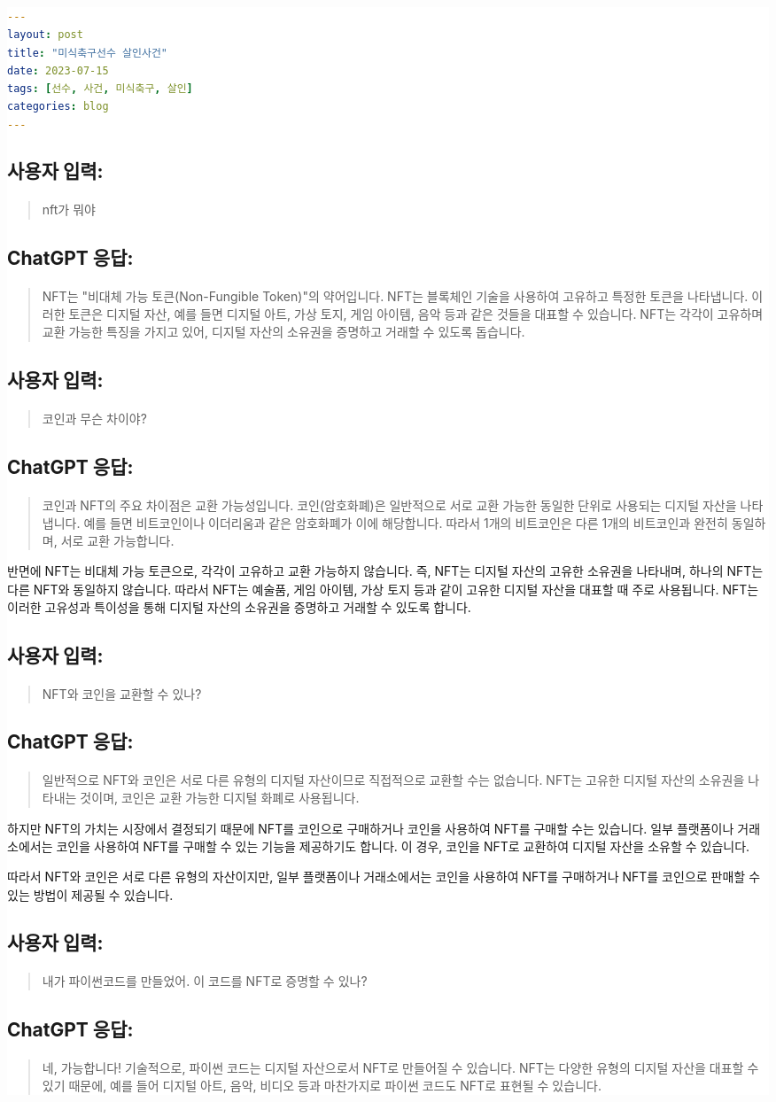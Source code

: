 ```yaml
---
layout: post
title: "미식축구선수 살인사건"
date: 2023-07-15
tags: [선수, 사건, 미식축구, 살인]
categories: blog
---
```


## 사용자 입력:
> nft가 뭐야

## ChatGPT 응답:
> NFT는 "비대체 가능 토큰(Non-Fungible Token)"의 약어입니다. NFT는 블록체인 기술을 사용하여 고유하고 특정한 토큰을 나타냅니다. 이러한 토큰은 디지털 자산, 예를 들면 디지털 아트, 가상 토지, 게임 아이템, 음악 등과 같은 것들을 대표할 수 있습니다. NFT는 각각이 고유하며 교환 가능한 특징을 가지고 있어, 디지털 자산의 소유권을 증명하고 거래할 수 있도록 돕습니다.

## 사용자 입력:
> 코인과 무슨 차이야?

## ChatGPT 응답:
> 코인과 NFT의 주요 차이점은 교환 가능성입니다. 코인(암호화폐)은 일반적으로 서로 교환 가능한 동일한 단위로 사용되는 디지털 자산을 나타냅니다. 예를 들면 비트코인이나 이더리움과 같은 암호화폐가 이에 해당합니다. 따라서 1개의 비트코인은 다른 1개의 비트코인과 완전히 동일하며, 서로 교환 가능합니다.

반면에 NFT는 비대체 가능 토큰으로, 각각이 고유하고 교환 가능하지 않습니다. 즉, NFT는 디지털 자산의 고유한 소유권을 나타내며, 하나의 NFT는 다른 NFT와 동일하지 않습니다. 따라서 NFT는 예술품, 게임 아이템, 가상 토지 등과 같이 고유한 디지털 자산을 대표할 때 주로 사용됩니다. NFT는 이러한 고유성과 특이성을 통해 디지털 자산의 소유권을 증명하고 거래할 수 있도록 합니다.

## 사용자 입력:
> NFT와 코인을 교환할 수 있나?

## ChatGPT 응답:
> 일반적으로 NFT와 코인은 서로 다른 유형의 디지털 자산이므로 직접적으로 교환할 수는 없습니다. NFT는 고유한 디지털 자산의 소유권을 나타내는 것이며, 코인은 교환 가능한 디지털 화폐로 사용됩니다.

하지만 NFT의 가치는 시장에서 결정되기 때문에 NFT를 코인으로 구매하거나 코인을 사용하여 NFT를 구매할 수는 있습니다. 일부 플랫폼이나 거래소에서는 코인을 사용하여 NFT를 구매할 수 있는 기능을 제공하기도 합니다. 이 경우, 코인을 NFT로 교환하여 디지털 자산을 소유할 수 있습니다.

따라서 NFT와 코인은 서로 다른 유형의 자산이지만, 일부 플랫폼이나 거래소에서는 코인을 사용하여 NFT를 구매하거나 NFT를 코인으로 판매할 수 있는 방법이 제공될 수 있습니다.

## 사용자 입력:
> 내가 파이썬코드를 만들었어. 이 코드를 NFT로 증명할 수 있나?

## ChatGPT 응답:
> 네, 가능합니다! 기술적으로, 파이썬 코드는 디지털 자산으로서 NFT로 만들어질 수 있습니다. NFT는 다양한 유형의 디지털 자산을 대표할 수 있기 때문에, 예를 들어 디지털 아트, 음악, 비디오 등과 마찬가지로 파이썬 코드도 NFT로 표현될 수 있습니다.
